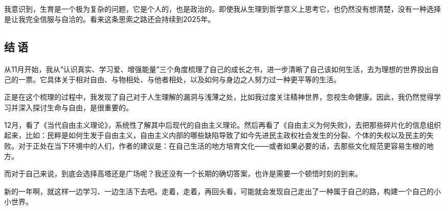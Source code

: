 我意识到，生育是一个极为复杂的问题，它是个人的，也是政治的。即使我从生理到哲学意义上思考它，也仍然没有想清楚，没有一种选择是让我完全信服与自洽的。看来这条思索之路还会持续到2025年。

## 结 语

从11月开始，我从“认识真实、学习爱、增强能量”三个角度梳理了自己的成长之书，进一步清晰了自己该如何生活，去为理想的世界投出自己的一票。它具体关于相对自由、与物相处、与他者相处，以及如何与身边之人努力过一种更平等的生活。

正是在这个梳理的过程中，我发现了自己对于人生理解的漏洞与浅薄之处，比如我过度关注精神世界，忽视生命健康。因此，我仍然觉得学习并深入探讨生命与自由，是很重要的。

12月，看了《当代自由主义理论》，系统性了解其中后现代的自由主义理论。然后再看了《自由主义为何失败》，去把那些碎片化的信息组织起来，比如：民粹是如何生发于自由主义，自由主义内部的哪些缺陷导致了如今先进民主政权社会发生的分裂、个体的失权以及民主的失败。对于正处在当下环境中的人们，作者的建议是：在自己生活的地方培育文化——或者如果必要的话，去那些文化规范更容易生根的地方。

而对于自己来说，到底会选择高塔还是广场呢？我还没有一个长期的确切答案，也许是需要一个顿悟时刻的到来。

新的一年啊，就这样一边学习、一边生活下去吧。走着，走着，再回头看，可能就会发现自己走出了一种属于自己的路，构建一个自己的小小世界。